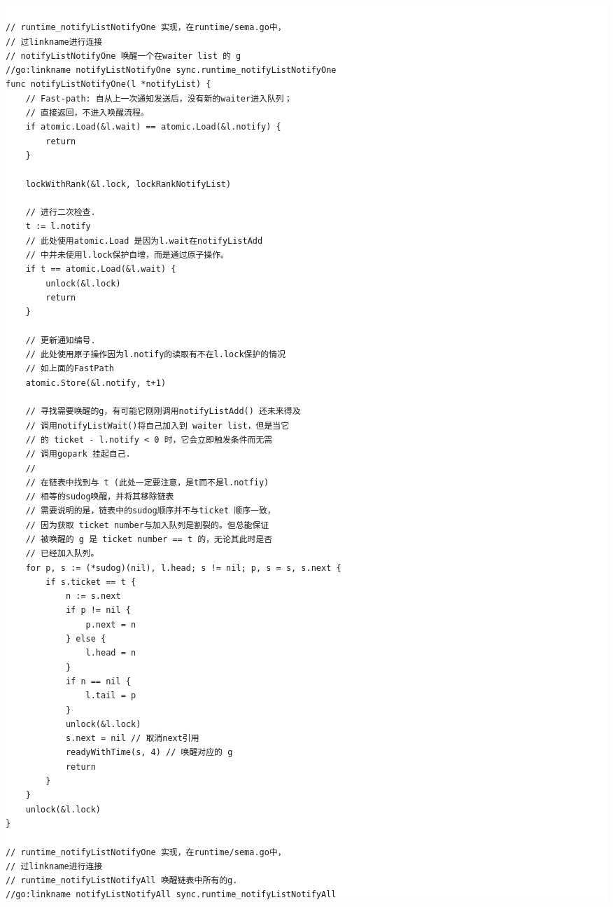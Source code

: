 ``` golang

// runtime_notifyListNotifyOne 实现，在runtime/sema.go中，
// 过linkname进行连接
// notifyListNotifyOne 唤醒一个在waiter list 的 g
//go:linkname notifyListNotifyOne sync.runtime_notifyListNotifyOne
func notifyListNotifyOne(l *notifyList) {
    // Fast-path: 自从上一次通知发送后，没有新的waiter进入队列；
    // 直接返回，不进入唤醒流程。
    if atomic.Load(&l.wait) == atomic.Load(&l.notify) {
        return
    }

    lockWithRank(&l.lock, lockRankNotifyList)

    // 进行二次检查.
    t := l.notify
    // 此处使用atomic.Load 是因为l.wait在notifyListAdd
    // 中并未使用l.lock保护自增，而是通过原子操作。
    if t == atomic.Load(&l.wait) {
        unlock(&l.lock)
        return
    }

    // 更新通知编号.
    // 此处使用原子操作因为l.notify的读取有不在l.lock保护的情况
    // 如上面的FastPath 
    atomic.Store(&l.notify, t+1)

    // 寻找需要唤醒的g，有可能它刚刚调用notifyListAdd() 还未来得及
    // 调用notifyListWait()将自己加入到 waiter list，但是当它
    // 的 ticket - l.notify < 0 时，它会立即触发条件而无需 
    // 调用gopark 挂起自己.
    //
    // 在链表中找到与 t (此处一定要注意，是t而不是l.notfiy)
    // 相等的sudog唤醒，并将其移除链表
    // 需要说明的是，链表中的sudog顺序并不与ticket 顺序一致，
    // 因为获取 ticket number与加入队列是割裂的。但总能保证
    // 被唤醒的 g 是 ticket number == t 的，无论其此时是否
    // 已经加入队列。
    for p, s := (*sudog)(nil), l.head; s != nil; p, s = s, s.next {
        if s.ticket == t {
            n := s.next
            if p != nil {
                p.next = n
            } else {
                l.head = n
            }
            if n == nil {
                l.tail = p
            }
            unlock(&l.lock)
            s.next = nil // 取消next引用
            readyWithTime(s, 4) // 唤醒对应的 g
            return
        }
    }
    unlock(&l.lock)
}

// runtime_notifyListNotifyOne 实现，在runtime/sema.go中，
// 过linkname进行连接
// runtime_notifyListNotifyAll 唤醒链表中所有的g.
//go:linkname notifyListNotifyAll sync.runtime_notifyListNotifyAll
```
